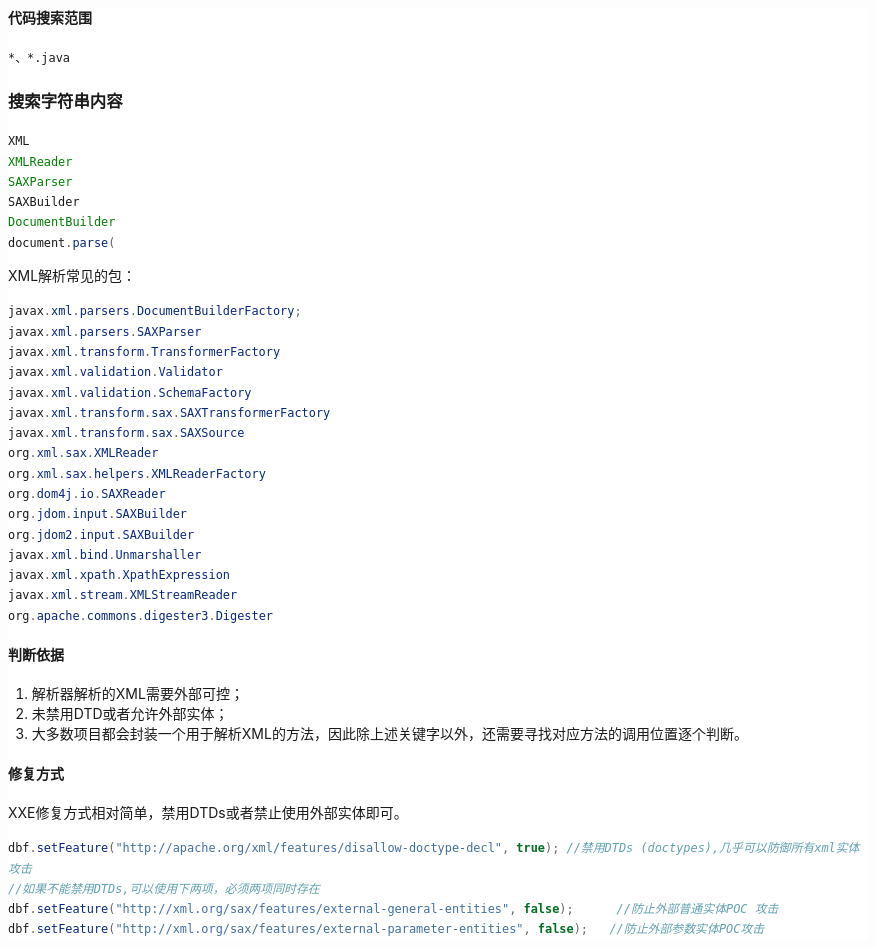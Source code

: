 #### 代码搜索范围

`*、*.java`

### 搜索字符串内容

```java
XML
XMLReader
SAXParser
SAXBuilder
DocumentBuilder
document.parse(
```

XML解析常见的包：

```java
javax.xml.parsers.DocumentBuilderFactory;
javax.xml.parsers.SAXParser
javax.xml.transform.TransformerFactory
javax.xml.validation.Validator
javax.xml.validation.SchemaFactory
javax.xml.transform.sax.SAXTransformerFactory
javax.xml.transform.sax.SAXSource
org.xml.sax.XMLReader
org.xml.sax.helpers.XMLReaderFactory
org.dom4j.io.SAXReader
org.jdom.input.SAXBuilder
org.jdom2.input.SAXBuilder
javax.xml.bind.Unmarshaller
javax.xml.xpath.XpathExpression
javax.xml.stream.XMLStreamReader
org.apache.commons.digester3.Digester
```

#### 判断依据

1. 解析器解析的XML需要外部可控；
2. 未禁用DTD或者允许外部实体；
3. 大多数项目都会封装一个用于解析XML的方法，因此除上述关键字以外，还需要寻找对应方法的调用位置逐个判断。

#### 修复方式

XXE修复方式相对简单，禁用DTDs或者禁止使用外部实体即可。

```java
dbf.setFeature("http://apache.org/xml/features/disallow-doctype-decl", true); //禁用DTDs (doctypes),几乎可以防御所有xml实体攻击
//如果不能禁用DTDs,可以使用下两项，必须两项同时存在
dbf.setFeature("http://xml.org/sax/features/external-general-entities", false);      //防止外部普通实体POC 攻击
dbf.setFeature("http://xml.org/sax/features/external-parameter-entities", false);   //防止外部参数实体POC攻击
```
